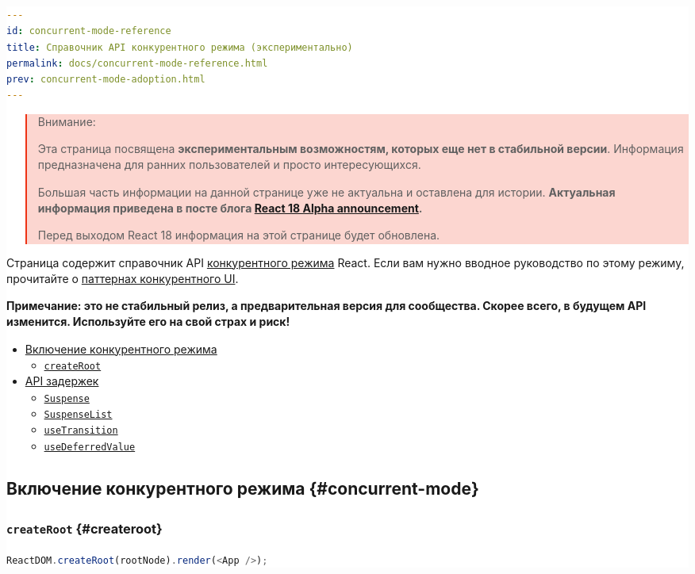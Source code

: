 ```yaml
---
id: concurrent-mode-reference
title: Справочник API конкурентного режима (экспериментально)
permalink: docs/concurrent-mode-reference.html
prev: concurrent-mode-adoption.html
---
```


<style>
.scary > blockquote {
  background-color: rgba(237, 51, 21, 0.2);
  border-left-color: #ed3315;
}
</style>

<div class="scary">

>Внимание:
>
>Эта страница посвящена **экспериментальным возможностям, которых еще нет в стабильной версии**. Информация предназначена для ранних пользователей и просто интересующихся.
>
>Большая часть информации на данной странице уже не актуальна и оставлена для истории. **Актуальная информация приведена в посте блога [React 18 Alpha announcement](/blog/2021/06/08/the-plan-for-react-18.html).**
>
>Перед выходом React 18 информация на этой странице будет обновлена.

</div>

Страница содержит справочник API [конкурентного режима](/docs/concurrent-mode-intro.html) React. Если вам нужно вводное руководство по этому режиму, прочитайте о [паттернах конкурентного UI](/docs/concurrent-mode-patterns.html).

**Примечание: это не стабильный релиз, а предварительная версия для сообщества. Скорее всего, в будущем API изменится. Используйте его на свой страх и риск!**

- [Включение конкурентного режима](#concurrent-mode)
    - [`createRoot`](#createroot)
- [API задержек](#suspense)
    - [`Suspense`](#suspensecomponent)
    - [`SuspenseList`](#suspenselist)
    - [`useTransition`](#usetransition)
    - [`useDeferredValue`](#usedeferredvalue)

## Включение конкурентного режима {#concurrent-mode}

### `createRoot` {#createroot}

```js
ReactDOM.createRoot(rootNode).render(<App />);
```
